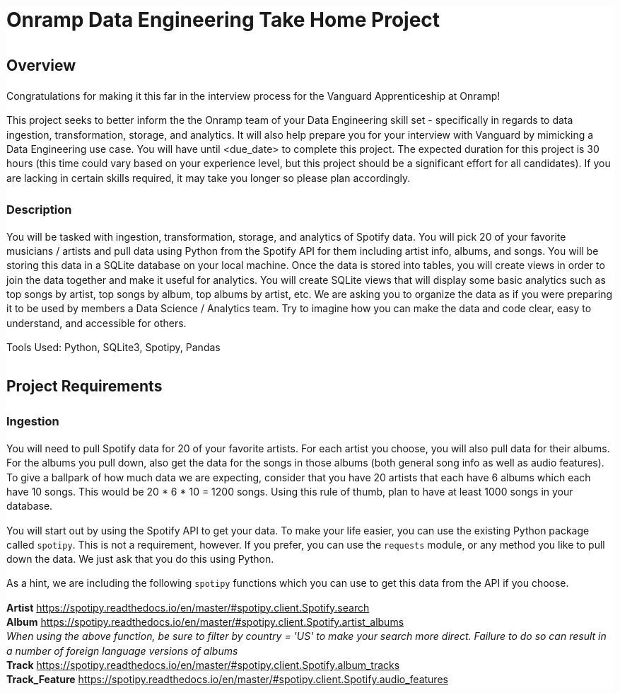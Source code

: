 # Onramp Data Engineering Take Home Project

## Overview
Congratulations for making it this far in the interview process for the Vanguard Apprenticeship at Onramp!

This project seeks to better inform the the Onramp team of your Data Engineering skill set - specifically in regards to data ingestion, transformation, storage, and analytics.  It will also help prepare you for your interview with Vanguard by mimicking a Data Engineering use case.  You will have until <due_date> to complete this project.  The expected duration for this project is 30 hours (this time could vary based on your experience level, but this project should be a significant effort for all candidates).  If you are lacking in certain skills required, it may take you longer so please plan accordingly.

### Description
You will be tasked with ingestion, transformation, storage, and analytics of Spotify data.  You will pick 20 of your favorite musicians / artists and pull data using Python from the Spotify API for them including artist info, albums, and songs.  You will be storing this data in a SQLite database on your local machine.  Once the data is stored into tables, you will create views in order to join the data together and make it useful for analytics.
You will create SQLite views that will display some basic analytics such as top songs by artist, top songs by album, top albums by artist, etc.  We are asking you to organize the data as if you were preparing it to be used by members a Data Science / Analytics team.  Try to imagine how you can make the data and code clear, 
easy to understand, and accessible for others.

Tools Used: Python, SQLite3, Spotipy, Pandas

## Project Requirements

### Ingestion
You will need to pull Spotify data for 20 of your favorite artists.  For each artist you choose, you will also pull data for their albums.  For the albums you pull down, also get the data for the songs in those albums (both general song info as well as audio features).  To give a ballpark of how much data we are expecting, consider that you have 20 artists that each have 6 albums which each have 10 songs.  This would be 20 * 6 * 10 = 1200 songs.  Using this rule of thumb, plan to have at least 1000 songs in your database.

You will start out by using the Spotify API to get your data.  To make your life easier, you can use the existing Python package called `spotipy`.  This is not a requirement, however.  If you prefer, you can use the `requests` module, or any method you like to pull down the data.  We just ask that you do this using Python.

As a hint, we are including the following `spotipy` functions which you can use to get this data from the API if you choose.

**Artist** https://spotipy.readthedocs.io/en/master/#spotipy.client.Spotify.search  
**Album** https://spotipy.readthedocs.io/en/master/#spotipy.client.Spotify.artist_albums  
*When using the above function, be sure to filter by country = 'US' to make your search more direct.  Failure to do so can result in a number of foreign language versions of albums*  
**Track** https://spotipy.readthedocs.io/en/master/#spotipy.client.Spotify.album_tracks  
**Track_Feature** https://spotipy.readthedocs.io/en/master/#spotipy.client.Spotify.audio_features  
